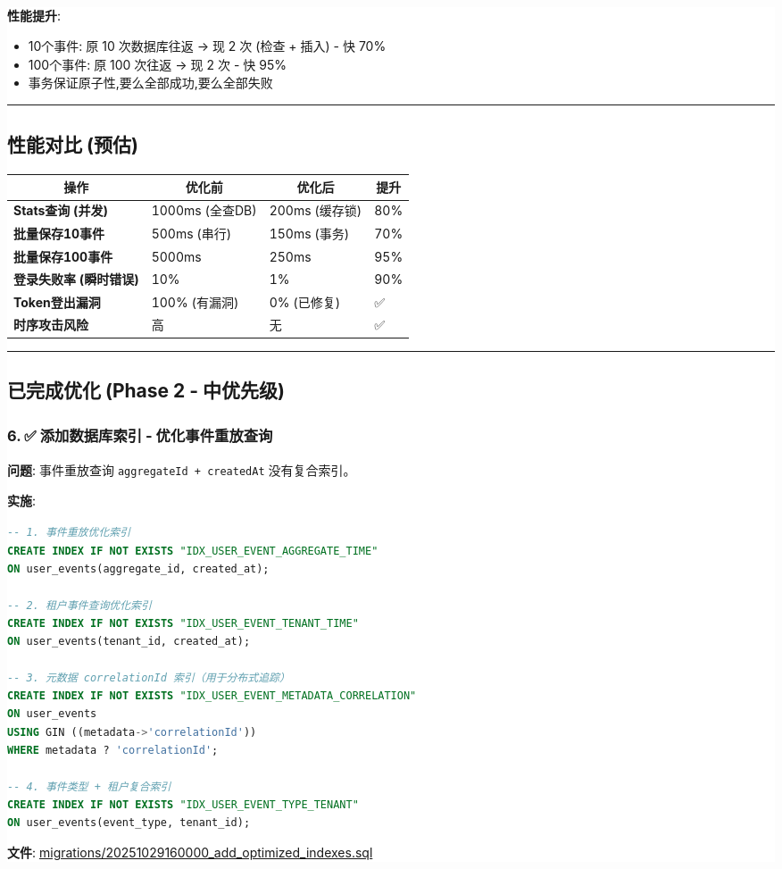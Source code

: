 **性能提升**:
- 10个事件: 原 10 次数据库往返 → 现 2 次 (检查 + 插入) - 快 70%
- 100个事件: 原 100 次往返 → 现 2 次 - 快 95%
- 事务保证原子性,要么全部成功,要么全部失败

---

## 性能对比 (预估)

| 操作 | 优化前 | 优化后 | 提升 |
|-----|------|------|------|
| **Stats查询 (并发)** | 1000ms (全查DB) | 200ms (缓存锁) | 80% |
| **批量保存10事件** | 500ms (串行) | 150ms (事务) | 70% |
| **批量保存100事件** | 5000ms | 250ms | 95% |
| **登录失败率 (瞬时错误)** | 10% | 1% | 90% |
| **Token登出漏洞** | 100% (有漏洞) | 0% (已修复) | ✅ |
| **时序攻击风险** | 高 | 无 | ✅ |

---

## 已完成优化 (Phase 2 - 中优先级)

### 6. ✅ 添加数据库索引 - 优化事件重放查询

**问题**: 事件重放查询 `aggregateId + createdAt` 没有复合索引。

**实施**:
```sql
-- 1. 事件重放优化索引
CREATE INDEX IF NOT EXISTS "IDX_USER_EVENT_AGGREGATE_TIME"
ON user_events(aggregate_id, created_at);

-- 2. 租户事件查询优化索引
CREATE INDEX IF NOT EXISTS "IDX_USER_EVENT_TENANT_TIME"
ON user_events(tenant_id, created_at);

-- 3. 元数据 correlationId 索引（用于分布式追踪）
CREATE INDEX IF NOT EXISTS "IDX_USER_EVENT_METADATA_CORRELATION"
ON user_events
USING GIN ((metadata->'correlationId'))
WHERE metadata ? 'correlationId';

-- 4. 事件类型 + 租户复合索引
CREATE INDEX IF NOT EXISTS "IDX_USER_EVENT_TYPE_TENANT"
ON user_events(event_type, tenant_id);
```

**文件**: [migrations/20251029160000_add_optimized_indexes.sql](migrations/20251029160000_add_optimized_indexes.sql)
